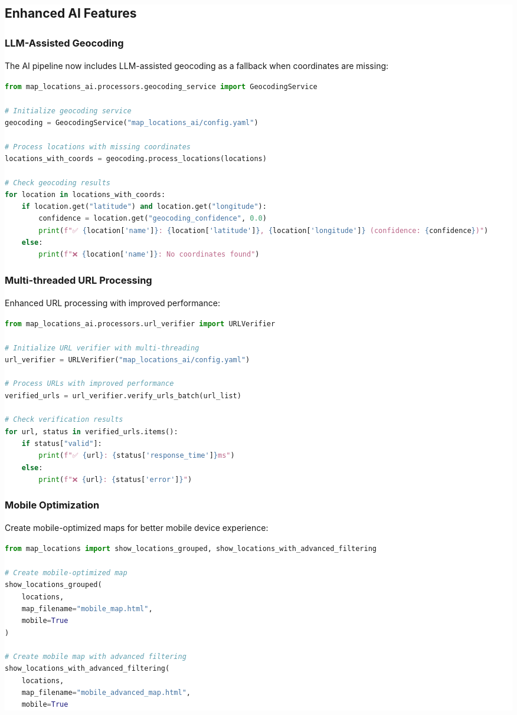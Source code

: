 ## Enhanced AI Features

### LLM-Assisted Geocoding

The AI pipeline now includes LLM-assisted geocoding as a fallback when coordinates are missing:

```python
from map_locations_ai.processors.geocoding_service import GeocodingService

# Initialize geocoding service
geocoding = GeocodingService("map_locations_ai/config.yaml")

# Process locations with missing coordinates
locations_with_coords = geocoding.process_locations(locations)

# Check geocoding results
for location in locations_with_coords:
    if location.get("latitude") and location.get("longitude"):
        confidence = location.get("geocoding_confidence", 0.0)
        print(f"✅ {location['name']}: {location['latitude']}, {location['longitude']} (confidence: {confidence})")
    else:
        print(f"❌ {location['name']}: No coordinates found")
```

### Multi-threaded URL Processing

Enhanced URL processing with improved performance:

```python
from map_locations_ai.processors.url_verifier import URLVerifier

# Initialize URL verifier with multi-threading
url_verifier = URLVerifier("map_locations_ai/config.yaml")

# Process URLs with improved performance
verified_urls = url_verifier.verify_urls_batch(url_list)

# Check verification results
for url, status in verified_urls.items():
    if status["valid"]:
        print(f"✅ {url}: {status['response_time']}ms")
    else:
        print(f"❌ {url}: {status['error']}")
```

### Mobile Optimization

Create mobile-optimized maps for better mobile device experience:

```python
from map_locations import show_locations_grouped, show_locations_with_advanced_filtering

# Create mobile-optimized map
show_locations_grouped(
    locations,
    map_filename="mobile_map.html",
    mobile=True
)

# Create mobile map with advanced filtering
show_locations_with_advanced_filtering(
    locations,
    map_filename="mobile_advanced_map.html",
    mobile=True
```